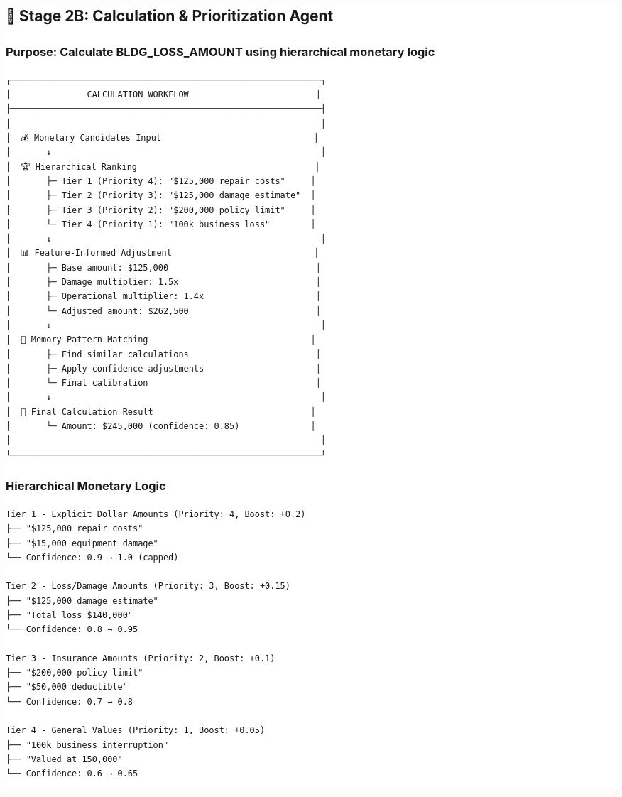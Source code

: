 
## 🎯 **Stage 2B: Calculation & Prioritization Agent**

### **Purpose:** Calculate BLDG_LOSS_AMOUNT using hierarchical monetary logic

```
┌─────────────────────────────────────────────────────────────┐
│               CALCULATION WORKFLOW                         │
├─────────────────────────────────────────────────────────────┤
│                                                             │
│  💰 Monetary Candidates Input                              │
│       ↓                                                     │
│  🏆 Hierarchical Ranking                                   │
│       ├─ Tier 1 (Priority 4): "$125,000 repair costs"     │
│       ├─ Tier 2 (Priority 3): "$125,000 damage estimate"  │
│       ├─ Tier 3 (Priority 2): "$200,000 policy limit"     │
│       └─ Tier 4 (Priority 1): "100k business loss"        │
│       ↓                                                     │
│  📊 Feature-Informed Adjustment                            │
│       ├─ Base amount: $125,000                             │
│       ├─ Damage multiplier: 1.5x                           │
│       ├─ Operational multiplier: 1.4x                      │
│       └─ Adjusted amount: $262,500                         │
│       ↓                                                     │
│  🧠 Memory Pattern Matching                                │
│       ├─ Find similar calculations                         │
│       ├─ Apply confidence adjustments                      │
│       └─ Final calibration                                 │
│       ↓                                                     │
│  💯 Final Calculation Result                               │
│       └─ Amount: $245,000 (confidence: 0.85)              │
│                                                             │
└─────────────────────────────────────────────────────────────┘
```

### **Hierarchical Monetary Logic**

```
Tier 1 - Explicit Dollar Amounts (Priority: 4, Boost: +0.2)
├── "$125,000 repair costs" 
├── "$15,000 equipment damage"
└── Confidence: 0.9 → 1.0 (capped)

Tier 2 - Loss/Damage Amounts (Priority: 3, Boost: +0.15)  
├── "$125,000 damage estimate"
├── "Total loss $140,000"
└── Confidence: 0.8 → 0.95

Tier 3 - Insurance Amounts (Priority: 2, Boost: +0.1)
├── "$200,000 policy limit" 
├── "$50,000 deductible"
└── Confidence: 0.7 → 0.8

Tier 4 - General Values (Priority: 1, Boost: +0.05)
├── "100k business interruption"
├── "Valued at 150,000"  
└── Confidence: 0.6 → 0.65
```

---